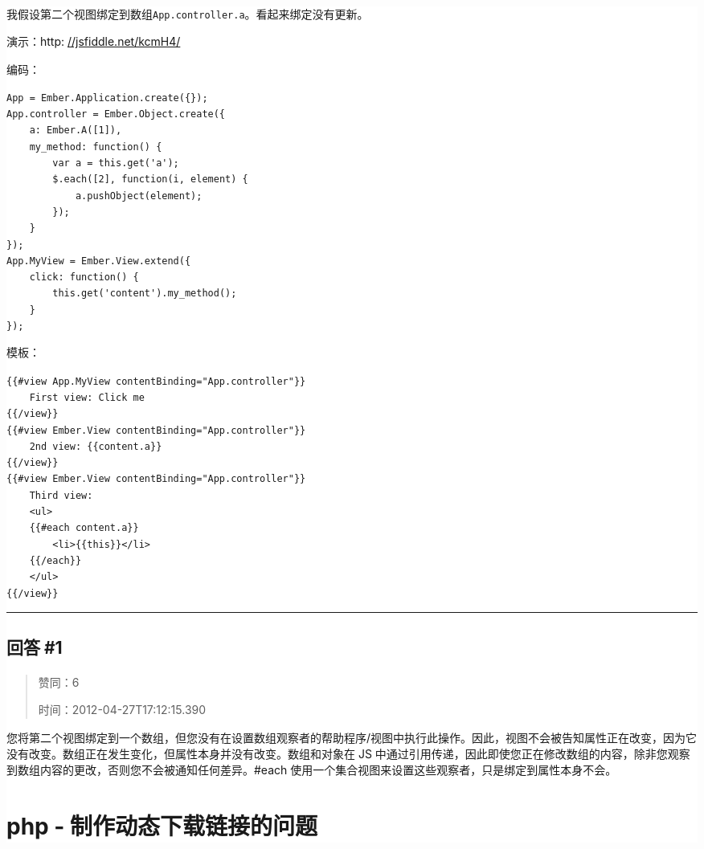 我假设第二个视图绑定到数组`App.controller.a`。看起来绑定没有更新。

演示：http: [//jsfiddle.net/kcmH4/](http://jsfiddle.net/kcmH4/)

编码：

```
App = Ember.Application.create({});
App.controller = Ember.Object.create({
    a: Ember.A([1]),
    my_method: function() {
        var a = this.get('a');
        $.each([2], function(i, element) {
            a.pushObject(element);
        });
    }
});
App.MyView = Ember.View.extend({
    click: function() {
        this.get('content').my_method();
    }
}); 
```

模板：

```
{{#view App.MyView contentBinding="App.controller"}}
    First view: Click me
{{/view}}
{{#view Ember.View contentBinding="App.controller"}}
    2nd view: {{content.a}}
{{/view}}
{{#view Ember.View contentBinding="App.controller"}}
    Third view:
    <ul>
    {{#each content.a}}
        <li>{{this}}</li>
    {{/each}}
    </ul>
{{/view}} 
```

* * *

## 回答 #1

> 赞同：6
> 
> 时间：2012-04-27T17:12:15.390

您将第二个视图绑定到一个数组，但您没有在设置数组观察者的帮助程序/视图中执行此操作。因此，视图不会被告知属性正在改变，因为它没有改变。数组正在发生变化，但属性本身并没有改变。数组和对象在 JS 中通过引用传递，因此即使您正在修改数组的内容，除非您观察到数组内容的更改，否则您不会被通知任何差异。#each 使用一个集合视图来设置这些观察者，只是绑定到属性本身不会。

# php - 制作动态下载链接的问题

